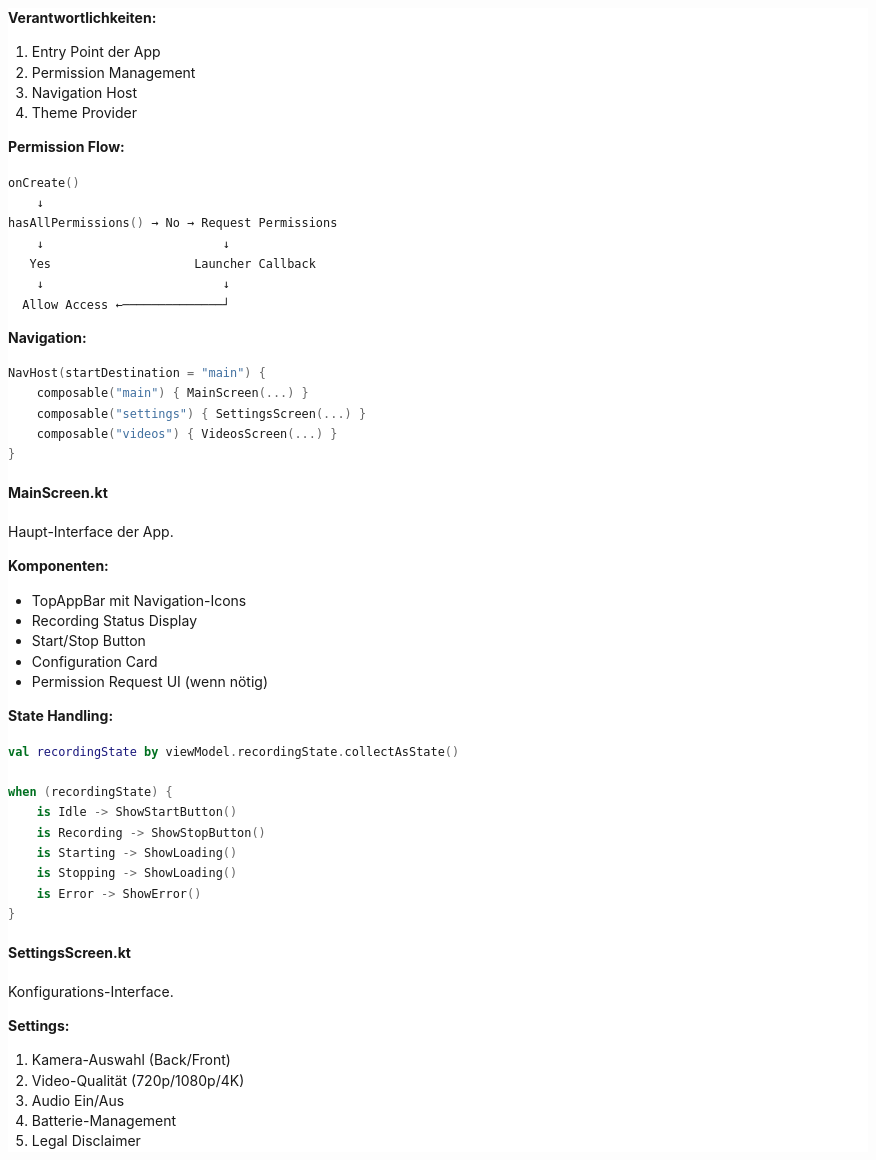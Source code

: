 **Verantwortlichkeiten:**
1. Entry Point der App
2. Permission Management
3. Navigation Host
4. Theme Provider

**Permission Flow:**
```kotlin
onCreate()
    ↓
hasAllPermissions() → No → Request Permissions
    ↓                         ↓
   Yes                    Launcher Callback
    ↓                         ↓
  Allow Access ←──────────────┘
```

**Navigation:**
```kotlin
NavHost(startDestination = "main") {
    composable("main") { MainScreen(...) }
    composable("settings") { SettingsScreen(...) }
    composable("videos") { VideosScreen(...) }
}
```

#### MainScreen.kt
Haupt-Interface der App.

**Komponenten:**
- TopAppBar mit Navigation-Icons
- Recording Status Display
- Start/Stop Button
- Configuration Card
- Permission Request UI (wenn nötig)

**State Handling:**
```kotlin
val recordingState by viewModel.recordingState.collectAsState()

when (recordingState) {
    is Idle -> ShowStartButton()
    is Recording -> ShowStopButton()
    is Starting -> ShowLoading()
    is Stopping -> ShowLoading()
    is Error -> ShowError()
}
```

#### SettingsScreen.kt
Konfigurations-Interface.

**Settings:**
1. Kamera-Auswahl (Back/Front)
2. Video-Qualität (720p/1080p/4K)
3. Audio Ein/Aus
4. Batterie-Management
5. Legal Disclaimer
